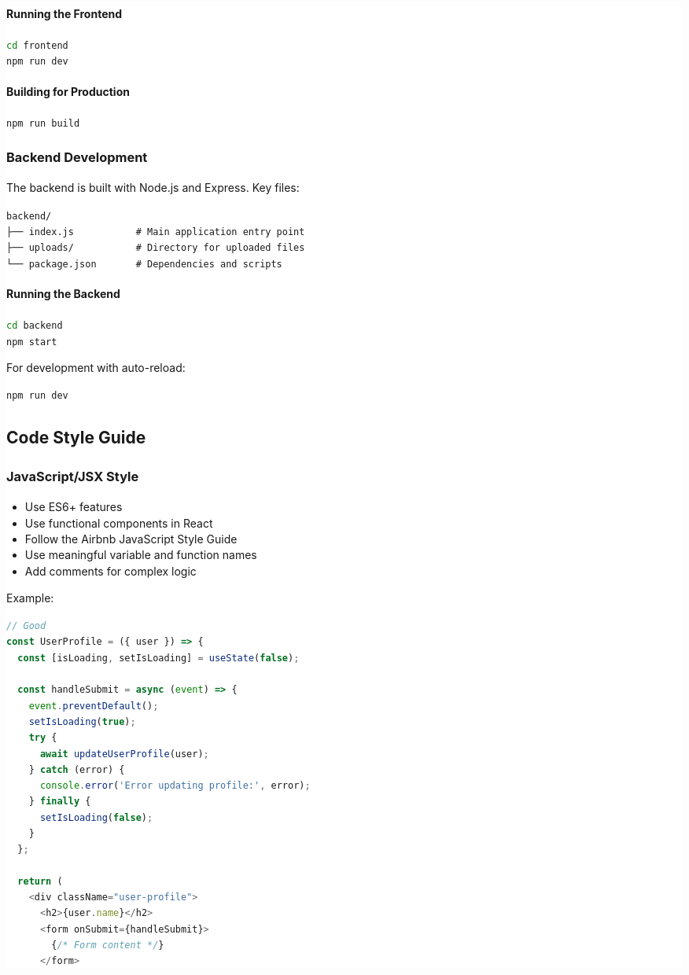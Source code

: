 #### Running the Frontend
```bash
cd frontend
npm run dev
```

#### Building for Production
```bash
npm run build
```

### Backend Development

The backend is built with Node.js and Express. Key files:

```
backend/
├── index.js           # Main application entry point
├── uploads/           # Directory for uploaded files
└── package.json       # Dependencies and scripts
```

#### Running the Backend
```bash
cd backend
npm start
```

For development with auto-reload:
```bash
npm run dev
```

## Code Style Guide

### JavaScript/JSX Style

- Use ES6+ features
- Use functional components in React
- Follow the Airbnb JavaScript Style Guide
- Use meaningful variable and function names
- Add comments for complex logic

Example:
```javascript
// Good
const UserProfile = ({ user }) => {
  const [isLoading, setIsLoading] = useState(false);

  const handleSubmit = async (event) => {
    event.preventDefault();
    setIsLoading(true);
    try {
      await updateUserProfile(user);
    } catch (error) {
      console.error('Error updating profile:', error);
    } finally {
      setIsLoading(false);
    }
  };

  return (
    <div className="user-profile">
      <h2>{user.name}</h2>
      <form onSubmit={handleSubmit}>
        {/* Form content */}
      </form>
```
